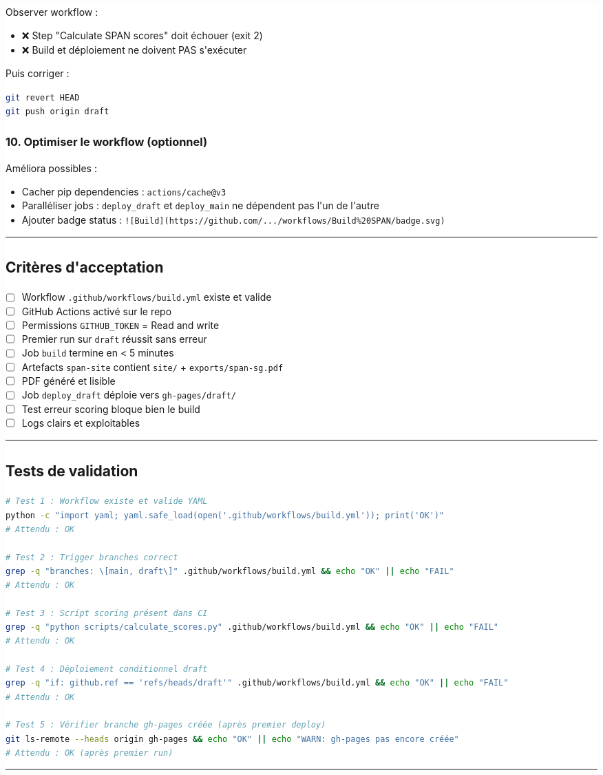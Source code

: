 Observer workflow :
- ❌ Step "Calculate SPAN scores" doit échouer (exit 2)
- ❌ Build et déploiement ne doivent PAS s'exécuter

Puis corriger :
```bash
git revert HEAD
git push origin draft
```

### 10. Optimiser le workflow (optionnel)

Améliora possibles :
- Cacher pip dependencies : `actions/cache@v3`
- Paralléliser jobs : `deploy_draft` et `deploy_main` ne dépendent pas l'un de l'autre
- Ajouter badge status : `![Build](https://github.com/.../workflows/Build%20SPAN/badge.svg)`

---

## Critères d'acceptation

- [ ] Workflow `.github/workflows/build.yml` existe et valide
- [ ] GitHub Actions activé sur le repo
- [ ] Permissions `GITHUB_TOKEN` = Read and write
- [ ] Premier run sur `draft` réussit sans erreur
- [ ] Job `build` termine en < 5 minutes
- [ ] Artefacts `span-site` contient `site/` + `exports/span-sg.pdf`
- [ ] PDF généré et lisible
- [ ] Job `deploy_draft` déploie vers `gh-pages/draft/`
- [ ] Test erreur scoring bloque bien le build
- [ ] Logs clairs et exploitables

---

## Tests de validation

```bash
# Test 1 : Workflow existe et valide YAML
python -c "import yaml; yaml.safe_load(open('.github/workflows/build.yml')); print('OK')"
# Attendu : OK

# Test 2 : Trigger branches correct
grep -q "branches: \[main, draft\]" .github/workflows/build.yml && echo "OK" || echo "FAIL"
# Attendu : OK

# Test 3 : Script scoring présent dans CI
grep -q "python scripts/calculate_scores.py" .github/workflows/build.yml && echo "OK" || echo "FAIL"
# Attendu : OK

# Test 4 : Déploiement conditionnel draft
grep -q "if: github.ref == 'refs/heads/draft'" .github/workflows/build.yml && echo "OK" || echo "FAIL"
# Attendu : OK

# Test 5 : Vérifier branche gh-pages créée (après premier deploy)
git ls-remote --heads origin gh-pages && echo "OK" || echo "WARN: gh-pages pas encore créée"
# Attendu : OK (après premier run)
```

---